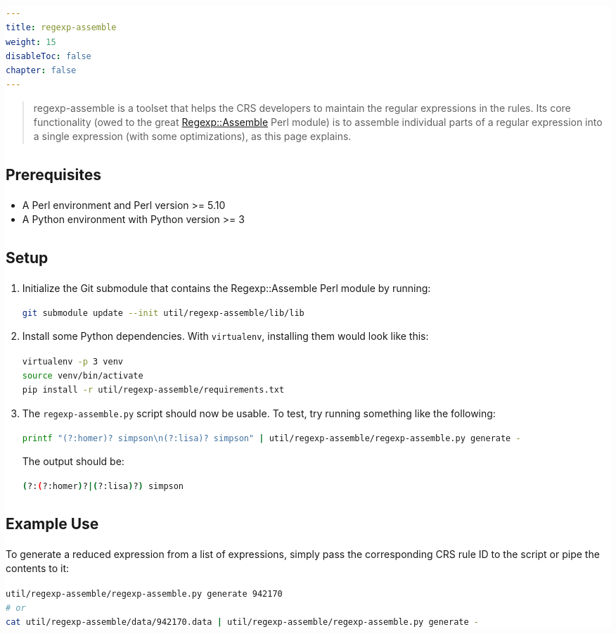 ```yaml
---
title: regexp-assemble
weight: 15
disableToc: false
chapter: false
---
```


> regexp-assemble is a toolset that helps the CRS developers to maintain the regular expressions in the rules. Its core functionality (owed to the great [Regexp::Assemble](https://github.com/ronsavage/Regexp-Assemble) Perl module) is to assemble individual parts of a regular expression into a single expression (with some optimizations), as this page explains.

## Prerequisites

* A Perl environment and Perl version >= 5.10
* A Python environment with Python version >= 3

## Setup

1. Initialize the Git submodule that contains the Regexp::Assemble Perl module by running:

    ```bash
    git submodule update --init util/regexp-assemble/lib/lib
    ```

1. Install some Python dependencies. With `virtualenv`, installing them would look like this:

    ```bash
    virtualenv -p 3 venv
    source venv/bin/activate
    pip install -r util/regexp-assemble/requirements.txt
    ```

1. The `regexp-assemble.py` script should now be usable. To test, try running something like the following:

    ```bash
    printf "(?:homer)? simpson\n(?:lisa)? simpson" | util/regexp-assemble/regexp-assemble.py generate -
    ```

    The output should be:

    ```bash
    (?:(?:homer)?|(?:lisa)?) simpson
    ```

## Example Use

To generate a reduced expression from a list of expressions, simply pass the corresponding CRS rule ID to the script or pipe the contents to it:

```bash
util/regexp-assemble/regexp-assemble.py generate 942170
# or
cat util/regexp-assemble/data/942170.data | util/regexp-assemble/regexp-assemble.py generate -
```
